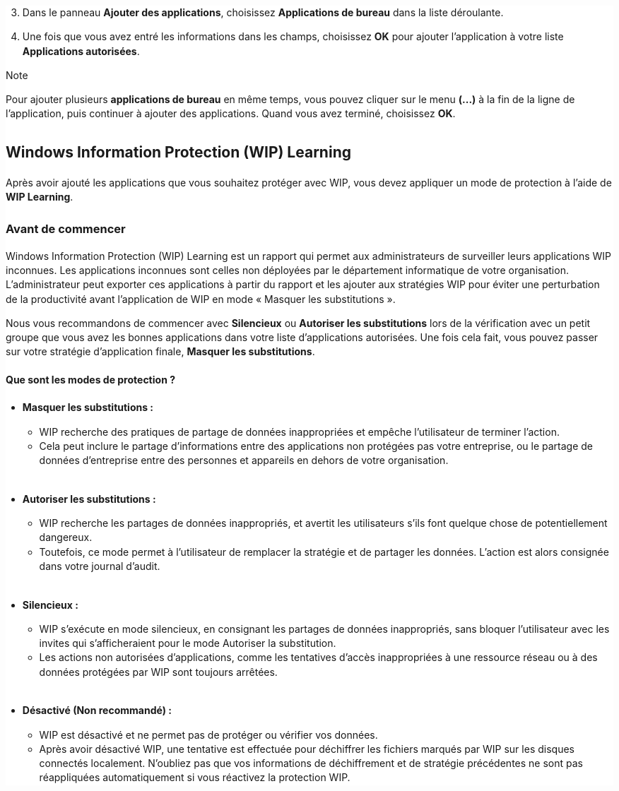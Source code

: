 3.  Dans le panneau **Ajouter des applications**, choisissez **Applications de bureau** dans la liste déroulante.

4.  Une fois que vous avez entré les informations dans les champs, choisissez **OK** pour ajouter l’application à votre liste **Applications autorisées**.

> [!NOTE]
> Pour ajouter plusieurs **applications de bureau** en même temps, vous pouvez cliquer sur le menu **(...)** à la fin de la ligne de l’application, puis continuer à ajouter des applications. Quand vous avez terminé, choisissez **OK**.

## <a name="windows-information-protection-wip-learning"></a>Windows Information Protection (WIP) Learning

Après avoir ajouté les applications que vous souhaitez protéger avec WIP, vous devez appliquer un mode de protection à l’aide de **WIP Learning**.

### <a name="before-you-begin"></a>Avant de commencer

Windows Information Protection (WIP) Learning est un rapport qui permet aux administrateurs de surveiller leurs applications WIP inconnues. Les applications inconnues sont celles non déployées par le département informatique de votre organisation. L’administrateur peut exporter ces applications à partir du rapport et les ajouter aux stratégies WIP pour éviter une perturbation de la productivité avant l’application de WIP en mode « Masquer les substitutions ».

Nous vous recommandons de commencer avec **Silencieux** ou **Autoriser les substitutions** lors de la vérification avec un petit groupe que vous avez les bonnes applications dans votre liste d’applications autorisées. Une fois cela fait, vous pouvez passer sur votre stratégie d’application finale, **Masquer les substitutions**.

#### <a name="what-the-protection-modes-are"></a>Que sont les modes de protection ?

- **Masquer les substitutions :**
    - WIP recherche des pratiques de partage de données inappropriées et empêche l’utilisateur de terminer l’action.
    - Cela peut inclure le partage d’informations entre des applications non protégées pas votre entreprise, ou le partage de données d’entreprise entre des personnes et appareils en dehors de votre organisation.
<br></br>

- **Autoriser les substitutions :**
    - WIP recherche les partages de données inappropriés, et avertit les utilisateurs s’ils font quelque chose de potentiellement dangereux.
    - Toutefois, ce mode permet à l’utilisateur de remplacer la stratégie et de partager les données. L’action est alors consignée dans votre journal d’audit.
<br></br>
- **Silencieux :**
    - WIP s’exécute en mode silencieux, en consignant les partages de données inappropriés, sans bloquer l’utilisateur avec les invites qui s’afficheraient pour le mode Autoriser la substitution.
    - Les actions non autorisées d’applications, comme les tentatives d’accès inappropriées à une ressource réseau ou à des données protégées par WIP sont toujours arrêtées.
<br></br>
- **Désactivé (Non recommandé) :**
    - WIP est désactivé et ne permet pas de protéger ou vérifier vos données.
    - Après avoir désactivé WIP, une tentative est effectuée pour déchiffrer les fichiers marqués par WIP sur les disques connectés localement. N’oubliez pas que vos informations de déchiffrement et de stratégie précédentes ne sont pas réappliquées automatiquement si vous réactivez la protection WIP.
